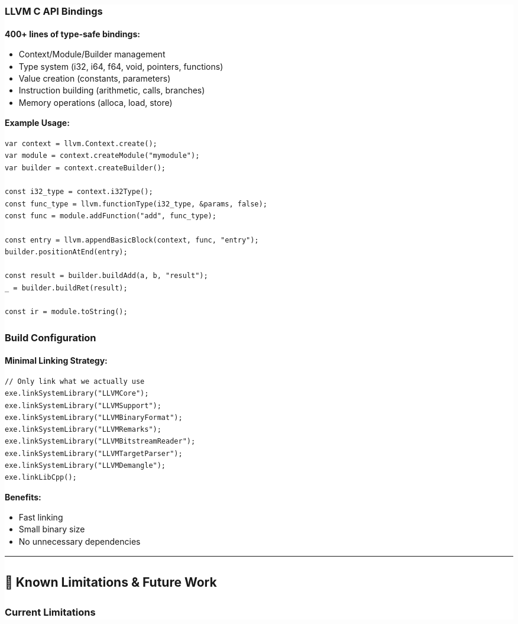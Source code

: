 ### LLVM C API Bindings

**400+ lines of type-safe bindings:**
- Context/Module/Builder management
- Type system (i32, i64, f64, void, pointers, functions)
- Value creation (constants, parameters)
- Instruction building (arithmetic, calls, branches)
- Memory operations (alloca, load, store)

**Example Usage:**
```zig
var context = llvm.Context.create();
var module = context.createModule("mymodule");
var builder = context.createBuilder();

const i32_type = context.i32Type();
const func_type = llvm.functionType(i32_type, &params, false);
const func = module.addFunction("add", func_type);

const entry = llvm.appendBasicBlock(context, func, "entry");
builder.positionAtEnd(entry);

const result = builder.buildAdd(a, b, "result");
_ = builder.buildRet(result);

const ir = module.toString();
```

### Build Configuration

**Minimal Linking Strategy:**
```zig
// Only link what we actually use
exe.linkSystemLibrary("LLVMCore");
exe.linkSystemLibrary("LLVMSupport");
exe.linkSystemLibrary("LLVMBinaryFormat");
exe.linkSystemLibrary("LLVMRemarks");
exe.linkSystemLibrary("LLVMBitstreamReader");
exe.linkSystemLibrary("LLVMTargetParser");
exe.linkSystemLibrary("LLVMDemangle");
exe.linkLibCpp();
```

**Benefits:**
- Fast linking
- Small binary size
- No unnecessary dependencies

---

## 📝 Known Limitations & Future Work

### Current Limitations
